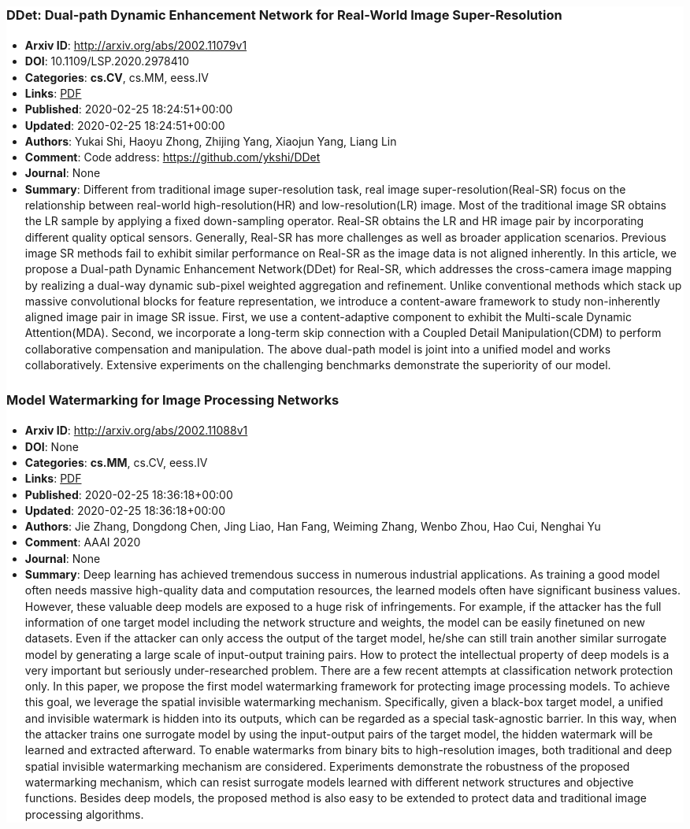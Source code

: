 

### DDet: Dual-path Dynamic Enhancement Network for Real-World Image Super-Resolution
- **Arxiv ID**: http://arxiv.org/abs/2002.11079v1
- **DOI**: 10.1109/LSP.2020.2978410
- **Categories**: **cs.CV**, cs.MM, eess.IV
- **Links**: [PDF](http://arxiv.org/pdf/2002.11079v1)
- **Published**: 2020-02-25 18:24:51+00:00
- **Updated**: 2020-02-25 18:24:51+00:00
- **Authors**: Yukai Shi, Haoyu Zhong, Zhijing Yang, Xiaojun Yang, Liang Lin
- **Comment**: Code address: https://github.com/ykshi/DDet
- **Journal**: None
- **Summary**: Different from traditional image super-resolution task, real image super-resolution(Real-SR) focus on the relationship between real-world high-resolution(HR) and low-resolution(LR) image. Most of the traditional image SR obtains the LR sample by applying a fixed down-sampling operator. Real-SR obtains the LR and HR image pair by incorporating different quality optical sensors. Generally, Real-SR has more challenges as well as broader application scenarios. Previous image SR methods fail to exhibit similar performance on Real-SR as the image data is not aligned inherently. In this article, we propose a Dual-path Dynamic Enhancement Network(DDet) for Real-SR, which addresses the cross-camera image mapping by realizing a dual-way dynamic sub-pixel weighted aggregation and refinement. Unlike conventional methods which stack up massive convolutional blocks for feature representation, we introduce a content-aware framework to study non-inherently aligned image pair in image SR issue. First, we use a content-adaptive component to exhibit the Multi-scale Dynamic Attention(MDA). Second, we incorporate a long-term skip connection with a Coupled Detail Manipulation(CDM) to perform collaborative compensation and manipulation. The above dual-path model is joint into a unified model and works collaboratively. Extensive experiments on the challenging benchmarks demonstrate the superiority of our model.



### Model Watermarking for Image Processing Networks
- **Arxiv ID**: http://arxiv.org/abs/2002.11088v1
- **DOI**: None
- **Categories**: **cs.MM**, cs.CV, eess.IV
- **Links**: [PDF](http://arxiv.org/pdf/2002.11088v1)
- **Published**: 2020-02-25 18:36:18+00:00
- **Updated**: 2020-02-25 18:36:18+00:00
- **Authors**: Jie Zhang, Dongdong Chen, Jing Liao, Han Fang, Weiming Zhang, Wenbo Zhou, Hao Cui, Nenghai Yu
- **Comment**: AAAI 2020
- **Journal**: None
- **Summary**: Deep learning has achieved tremendous success in numerous industrial applications. As training a good model often needs massive high-quality data and computation resources, the learned models often have significant business values. However, these valuable deep models are exposed to a huge risk of infringements. For example, if the attacker has the full information of one target model including the network structure and weights, the model can be easily finetuned on new datasets. Even if the attacker can only access the output of the target model, he/she can still train another similar surrogate model by generating a large scale of input-output training pairs. How to protect the intellectual property of deep models is a very important but seriously under-researched problem. There are a few recent attempts at classification network protection only. In this paper, we propose the first model watermarking framework for protecting image processing models. To achieve this goal, we leverage the spatial invisible watermarking mechanism. Specifically, given a black-box target model, a unified and invisible watermark is hidden into its outputs, which can be regarded as a special task-agnostic barrier. In this way, when the attacker trains one surrogate model by using the input-output pairs of the target model, the hidden watermark will be learned and extracted afterward. To enable watermarks from binary bits to high-resolution images, both traditional and deep spatial invisible watermarking mechanism are considered. Experiments demonstrate the robustness of the proposed watermarking mechanism, which can resist surrogate models learned with different network structures and objective functions. Besides deep models, the proposed method is also easy to be extended to protect data and traditional image processing algorithms.
